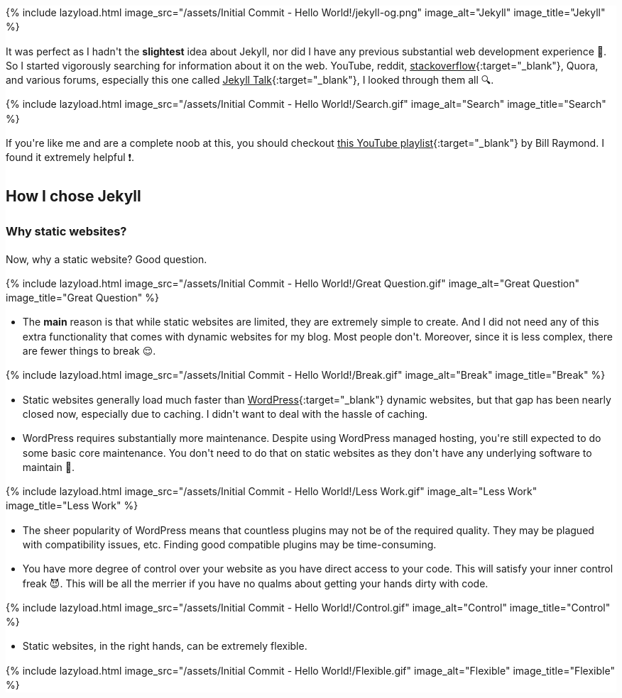 {% include lazyload.html image_src="/assets/Initial Commit - Hello World!/jekyll-og.png" image_alt="Jekyll" image_title="Jekyll" %}

It was perfect as I hadn't the **slightest** idea about Jekyll, nor did I have any previous substantial web development experience :grimacing:. So I started vigorously searching for information about it on the web. YouTube, reddit, [stackoverflow](https://stackoverflow.com/questions/tagged/jekyll){:target="_blank"}, Quora, and various forums, especially this one called [Jekyll Talk](https://talk.jekyllrb.com/){:target="_blank"}, I looked through them all :mag:.

{% include lazyload.html image_src="/assets/Initial Commit - Hello World!/Search.gif" image_alt="Search" image_title="Search" %}

If you're like me and are a complete noob at this, you should checkout [this YouTube playlist](https://www.youtube.com/playlist?list=PLWzwUIYZpnJuT0sH4BN56P5oWTdHJiTNq){:target="_blank"} by Bill Raymond. I found it extremely helpful :exclamation:.

## How I chose Jekyll

### Why static websites?

Now, why a static website? Good question.

{% include lazyload.html image_src="/assets/Initial Commit - Hello World!/Great Question.gif" image_alt="Great Question" image_title="Great Question" %}

- The **main** reason is that while static websites are limited, they are extremely simple to create. And I did not need any of this extra functionality that comes with dynamic websites for my blog. Most people don't. Moreover, since it is less complex, there are fewer things to break :relieved:.

{% include lazyload.html image_src="/assets/Initial Commit - Hello World!/Break.gif" image_alt="Break" image_title="Break" %}

- Static websites generally load much faster than [WordPress](https://wordpress.org/){:target="_blank"} dynamic websites, but that gap has been nearly closed now, especially due to caching. I didn't want to deal with the hassle of caching.

- WordPress requires substantially more maintenance. Despite using WordPress managed hosting, you're still expected to do some basic core maintenance. You don't need to do that on static websites as they don't have any underlying software to maintain :clap:.

{% include lazyload.html image_src="/assets/Initial Commit - Hello World!/Less Work.gif" image_alt="Less Work" image_title="Less Work" %}

- The sheer popularity of WordPress means that countless plugins may not be of the required quality. They may be plagued with compatibility issues, etc. Finding good compatible plugins may be time-consuming.

- You have more degree of control over your website as you have direct access to your code. This will satisfy your inner control freak :smiling_imp:. This will be all the merrier if you have no qualms about getting your hands dirty with code. 

{% include lazyload.html image_src="/assets/Initial Commit - Hello World!/Control.gif" image_alt="Control" image_title="Control" %}

- Static websites, in the right hands, can be extremely flexible.

{% include lazyload.html image_src="/assets/Initial Commit - Hello World!/Flexible.gif" image_alt="Flexible" image_title="Flexible" %}
